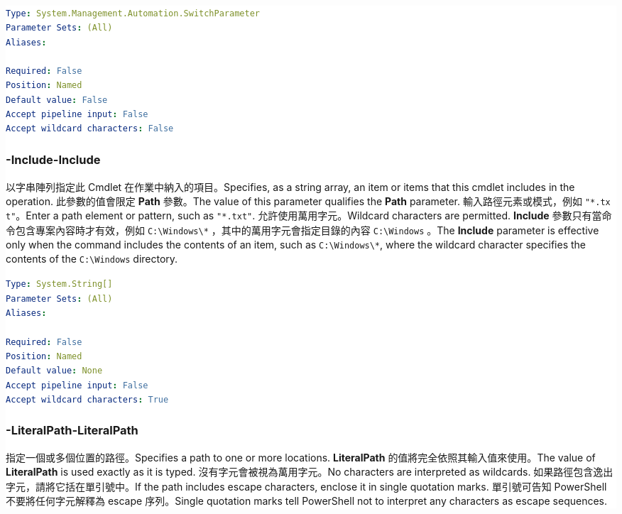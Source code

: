 ```yaml
Type: System.Management.Automation.SwitchParameter
Parameter Sets: (All)
Aliases:

Required: False
Position: Named
Default value: False
Accept pipeline input: False
Accept wildcard characters: False
```

### <span data-ttu-id="36843-147">-Include</span><span class="sxs-lookup"><span data-stu-id="36843-147">-Include</span></span>

<span data-ttu-id="36843-148">以字串陣列指定此 Cmdlet 在作業中納入的項目。</span><span class="sxs-lookup"><span data-stu-id="36843-148">Specifies, as a string array, an item or items that this cmdlet includes in the operation.</span></span> <span data-ttu-id="36843-149">此參數的值會限定 **Path** 參數。</span><span class="sxs-lookup"><span data-stu-id="36843-149">The value of this parameter qualifies the **Path** parameter.</span></span> <span data-ttu-id="36843-150">輸入路徑元素或模式，例如 `"*.txt"`。</span><span class="sxs-lookup"><span data-stu-id="36843-150">Enter a path element or pattern, such as `"*.txt"`.</span></span> <span data-ttu-id="36843-151">允許使用萬用字元。</span><span class="sxs-lookup"><span data-stu-id="36843-151">Wildcard characters are permitted.</span></span> <span data-ttu-id="36843-152">**Include** 參數只有當命令包含專案內容時才有效，例如 `C:\Windows\*` ，其中的萬用字元會指定目錄的內容 `C:\Windows` 。</span><span class="sxs-lookup"><span data-stu-id="36843-152">The **Include** parameter is effective only when the command includes the contents of an item, such as `C:\Windows\*`, where the wildcard character specifies the contents of the `C:\Windows` directory.</span></span>

```yaml
Type: System.String[]
Parameter Sets: (All)
Aliases:

Required: False
Position: Named
Default value: None
Accept pipeline input: False
Accept wildcard characters: True
```

### <span data-ttu-id="36843-153">-LiteralPath</span><span class="sxs-lookup"><span data-stu-id="36843-153">-LiteralPath</span></span>

<span data-ttu-id="36843-154">指定一個或多個位置的路徑。</span><span class="sxs-lookup"><span data-stu-id="36843-154">Specifies a path to one or more locations.</span></span> <span data-ttu-id="36843-155">**LiteralPath** 的值將完全依照其輸入值來使用。</span><span class="sxs-lookup"><span data-stu-id="36843-155">The value of **LiteralPath** is used exactly as it is typed.</span></span> <span data-ttu-id="36843-156">沒有字元會被視為萬用字元。</span><span class="sxs-lookup"><span data-stu-id="36843-156">No characters are interpreted as wildcards.</span></span> <span data-ttu-id="36843-157">如果路徑包含逸出字元，請將它括在單引號中。</span><span class="sxs-lookup"><span data-stu-id="36843-157">If the path includes escape characters, enclose it in single quotation marks.</span></span> <span data-ttu-id="36843-158">單引號可告知 PowerShell 不要將任何字元解釋為 escape 序列。</span><span class="sxs-lookup"><span data-stu-id="36843-158">Single quotation marks tell PowerShell not to interpret any characters as escape sequences.</span></span>
